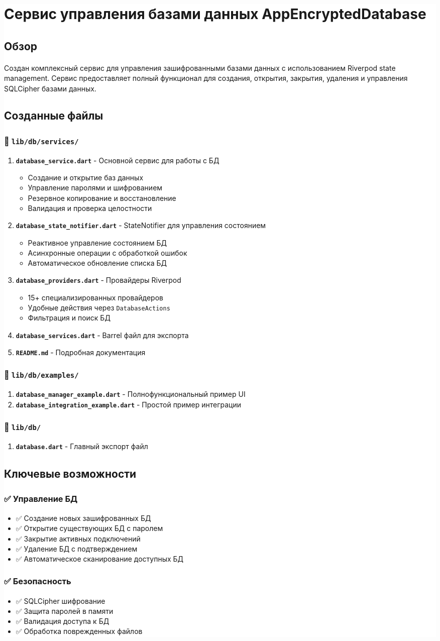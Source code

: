 # Сервис управления базами данных AppEncryptedDatabase

## Обзор

Создан комплексный сервис для управления зашифрованными базами данных с использованием Riverpod state management. Сервис предоставляет полный функционал для создания, открытия, закрытия, удаления и управления SQLCipher базами данных.

## Созданные файлы

### 📁 `lib/db/services/`

1. **`database_service.dart`** - Основной сервис для работы с БД
   - Создание и открытие баз данных
   - Управление паролями и шифрованием
   - Резервное копирование и восстановление
   - Валидация и проверка целостности

2. **`database_state_notifier.dart`** - StateNotifier для управления состоянием
   - Реактивное управление состоянием БД
   - Асинхронные операции с обработкой ошибок
   - Автоматическое обновление списка БД

3. **`database_providers.dart`** - Провайдеры Riverpod
   - 15+ специализированных провайдеров
   - Удобные действия через `DatabaseActions`
   - Фильтрация и поиск БД

4. **`database_services.dart`** - Barrel файл для экспорта
5. **`README.md`** - Подробная документация

### 📁 `lib/db/examples/`

1. **`database_manager_example.dart`** - Полнофункциональный пример UI
2. **`database_integration_example.dart`** - Простой пример интеграции

### 📁 `lib/db/`

1. **`database.dart`** - Главный экспорт файл

## Ключевые возможности

### ✅ Управление БД
- ✅ Создание новых зашифрованных БД
- ✅ Открытие существующих БД с паролем
- ✅ Закрытие активных подключений
- ✅ Удаление БД с подтверждением
- ✅ Автоматическое сканирование доступных БД

### ✅ Безопасность
- ✅ SQLCipher шифрование
- ✅ Защита паролей в памяти
- ✅ Валидация доступа к БД
- ✅ Обработка поврежденных файлов
